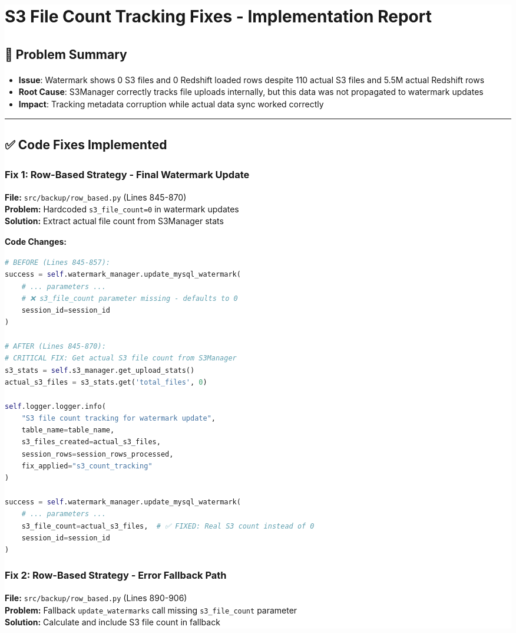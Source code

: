 # S3 File Count Tracking Fixes - Implementation Report

## 🎯 **Problem Summary**
- **Issue**: Watermark shows 0 S3 files and 0 Redshift loaded rows despite 110 actual S3 files and 5.5M actual Redshift rows
- **Root Cause**: S3Manager correctly tracks file uploads internally, but this data was not propagated to watermark updates
- **Impact**: Tracking metadata corruption while actual data sync worked correctly

---

## ✅ **Code Fixes Implemented**

### **Fix 1: Row-Based Strategy - Final Watermark Update**
**File:** `src/backup/row_based.py` (Lines 845-870)  
**Problem:** Hardcoded `s3_file_count=0` in watermark updates  
**Solution:** Extract actual file count from S3Manager stats

**Code Changes:**
```python
# BEFORE (Lines 845-857):
success = self.watermark_manager.update_mysql_watermark(
    # ... parameters ...
    # ❌ s3_file_count parameter missing - defaults to 0
    session_id=session_id
)

# AFTER (Lines 845-870):
# CRITICAL FIX: Get actual S3 file count from S3Manager
s3_stats = self.s3_manager.get_upload_stats()
actual_s3_files = s3_stats.get('total_files', 0)

self.logger.logger.info(
    "S3 file count tracking for watermark update",
    table_name=table_name,
    s3_files_created=actual_s3_files,
    session_rows=session_rows_processed,
    fix_applied="s3_count_tracking"
)

success = self.watermark_manager.update_mysql_watermark(
    # ... parameters ...
    s3_file_count=actual_s3_files,  # ✅ FIXED: Real S3 count instead of 0
    session_id=session_id
)
```

### **Fix 2: Row-Based Strategy - Error Fallback Path**
**File:** `src/backup/row_based.py` (Lines 890-906)  
**Problem:** Fallback `update_watermarks` call missing `s3_file_count` parameter  
**Solution:** Calculate and include S3 file count in fallback
